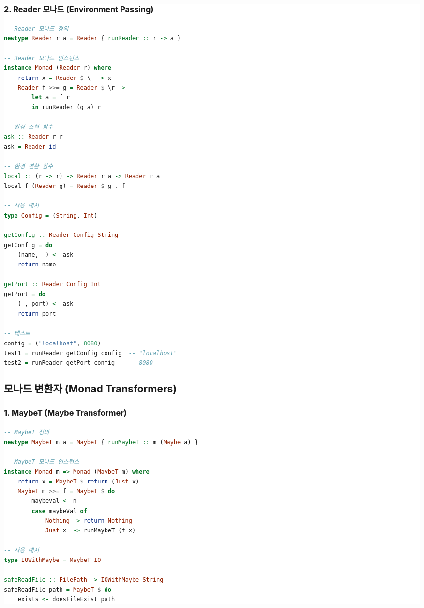 ### 2. **Reader 모나드 (Environment Passing)**

```haskell
-- Reader 모나드 정의
newtype Reader r a = Reader { runReader :: r -> a }

-- Reader 모나드 인스턴스
instance Monad (Reader r) where
    return x = Reader $ \_ -> x
    Reader f >>= g = Reader $ \r ->
        let a = f r
        in runReader (g a) r

-- 환경 조회 함수
ask :: Reader r r
ask = Reader id

-- 환경 변환 함수
local :: (r -> r) -> Reader r a -> Reader r a
local f (Reader g) = Reader $ g . f

-- 사용 예시
type Config = (String, Int)

getConfig :: Reader Config String
getConfig = do
    (name, _) <- ask
    return name

getPort :: Reader Config Int
getPort = do
    (_, port) <- ask
    return port

-- 테스트
config = ("localhost", 8080)
test1 = runReader getConfig config  -- "localhost"
test2 = runReader getPort config    -- 8080
```

## 모나드 변환자 (Monad Transformers)

### 1. **MaybeT (Maybe Transformer)**

```haskell
-- MaybeT 정의
newtype MaybeT m a = MaybeT { runMaybeT :: m (Maybe a) }

-- MaybeT 모나드 인스턴스
instance Monad m => Monad (MaybeT m) where
    return x = MaybeT $ return (Just x)
    MaybeT m >>= f = MaybeT $ do
        maybeVal <- m
        case maybeVal of
            Nothing -> return Nothing
            Just x  -> runMaybeT (f x)

-- 사용 예시
type IOWithMaybe = MaybeT IO

safeReadFile :: FilePath -> IOWithMaybe String
safeReadFile path = MaybeT $ do
    exists <- doesFileExist path
```